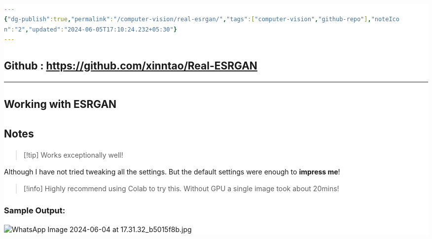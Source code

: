 ```yaml
---
{"dg-publish":true,"permalink":"/computer-vision/real-esrgan/","tags":["computer-vision","github-repo"],"noteIcon":"2","updated":"2024-06-05T17:10:24.232+05:30"}
---
```



## Github : https://github.com/xinntao/Real-ESRGAN

---

## Working with ESRGAN

<iframe title="Upscale your Images using DEEP SUPER RESOLUTION with ESRGAN" src="https://www.youtube.com/embed/67hqsP7fhvQ?feature=oembed" height="113" width="200" allowfullscreen="" allow="fullscreen" style="aspect-ratio: 1.76991 / 1; width: 100%; height: 100%;"></iframe>

## Notes

> [!tip] Works exceptionally well!

Although I have not tried tweaking all the settings. But the default settings were enough to **impress me**!

> [!info] Highly recommend using Colab to try this. Without GPU a single image took about 20mins!

### Sample Output:

![WhatsApp Image 2024-06-04 at 17.31.32_b5015f8b.jpg](/img/user/%F0%9F%93%81%20Assets/WhatsApp%20Image%202024-06-04%20at%2017.31.32_b5015f8b.jpg)
